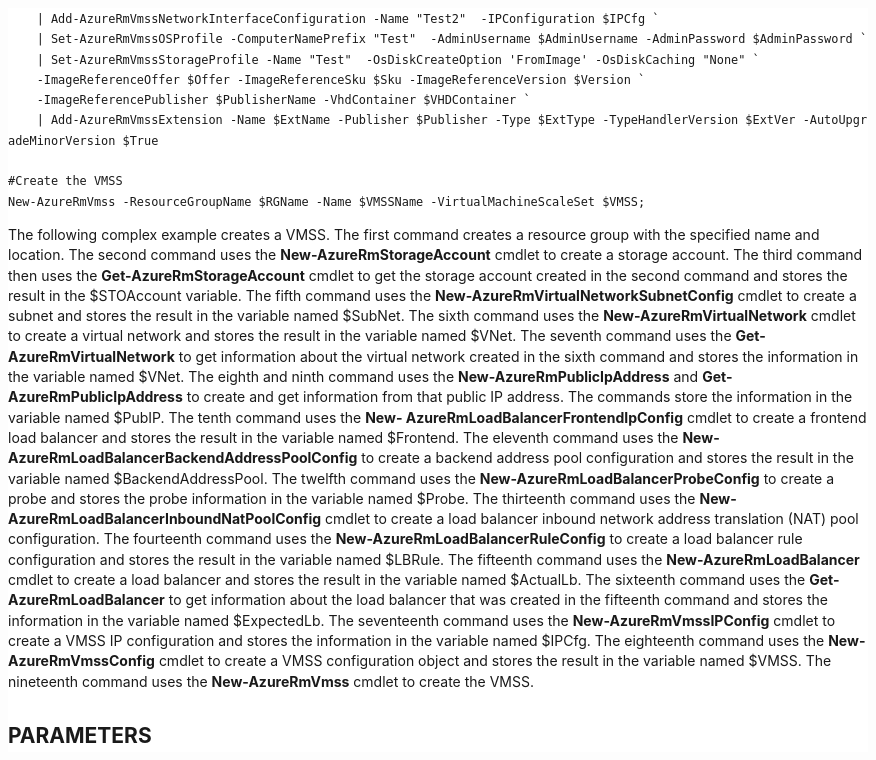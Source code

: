 ```
    | Add-AzureRmVmssNetworkInterfaceConfiguration -Name "Test2"  -IPConfiguration $IPCfg `
    | Set-AzureRmVmssOSProfile -ComputerNamePrefix "Test"  -AdminUsername $AdminUsername -AdminPassword $AdminPassword `
    | Set-AzureRmVmssStorageProfile -Name "Test"  -OsDiskCreateOption 'FromImage' -OsDiskCaching "None" `
    -ImageReferenceOffer $Offer -ImageReferenceSku $Sku -ImageReferenceVersion $Version `
    -ImageReferencePublisher $PublisherName -VhdContainer $VHDContainer `
    | Add-AzureRmVmssExtension -Name $ExtName -Publisher $Publisher -Type $ExtType -TypeHandlerVersion $ExtVer -AutoUpgradeMinorVersion $True

#Create the VMSS
New-AzureRmVmss -ResourceGroupName $RGName -Name $VMSSName -VirtualMachineScaleSet $VMSS;
```

The following complex example creates a VMSS.
The first command creates a resource group with the specified name and location.
The second command uses the **New-AzureRmStorageAccount** cmdlet to create a storage account.
The third command then uses the **Get-AzureRmStorageAccount** cmdlet to get the storage account created in the second command and stores the result in the $STOAccount variable.
The fifth command uses the **New-AzureRmVirtualNetworkSubnetConfig** cmdlet to create a subnet and stores the result in the variable named $SubNet.
The sixth command uses the **New-AzureRmVirtualNetwork** cmdlet to create a virtual network and stores the result in the variable named $VNet.
The seventh command uses the **Get-AzureRmVirtualNetwork** to get information about the virtual network created in the sixth command and stores the information in the variable named $VNet.
The eighth and ninth command uses the **New-AzureRmPublicIpAddress** and **Get- AzureRmPublicIpAddress** to create and get information from that public IP address.
The commands store the information in the variable named $PubIP.
The tenth command uses the **New- AzureRmLoadBalancerFrontendIpConfig** cmdlet to create a frontend load balancer and stores the result in the variable named $Frontend.
The eleventh command uses the **New-AzureRmLoadBalancerBackendAddressPoolConfig** to create a backend address pool configuration and stores the result in the variable named $BackendAddressPool.
The twelfth command uses the **New-AzureRmLoadBalancerProbeConfig** to create a probe and stores the probe information in the variable named $Probe.
The thirteenth command uses the **New-AzureRmLoadBalancerInboundNatPoolConfig** cmdlet to create a load balancer inbound network address translation (NAT) pool configuration.
The fourteenth command uses the **New-AzureRmLoadBalancerRuleConfig** to create a load balancer rule configuration and stores the result in the variable named $LBRule.
The fifteenth command uses the **New-AzureRmLoadBalancer** cmdlet to create a load balancer and stores the result in the variable named $ActualLb.
The sixteenth command uses the **Get-AzureRmLoadBalancer** to get information about the load balancer that was created in the fifteenth command and stores the information in the variable named $ExpectedLb.
The seventeenth command uses the **New-AzureRmVmssIPConfig** cmdlet to create a VMSS IP configuration and stores the information in the variable named $IPCfg.
The eighteenth command uses the **New-AzureRmVmssConfig** cmdlet to create a VMSS configuration object and stores the result in the variable named $VMSS.
The nineteenth command uses the **New-AzureRmVmss** cmdlet to create the VMSS.

## PARAMETERS
